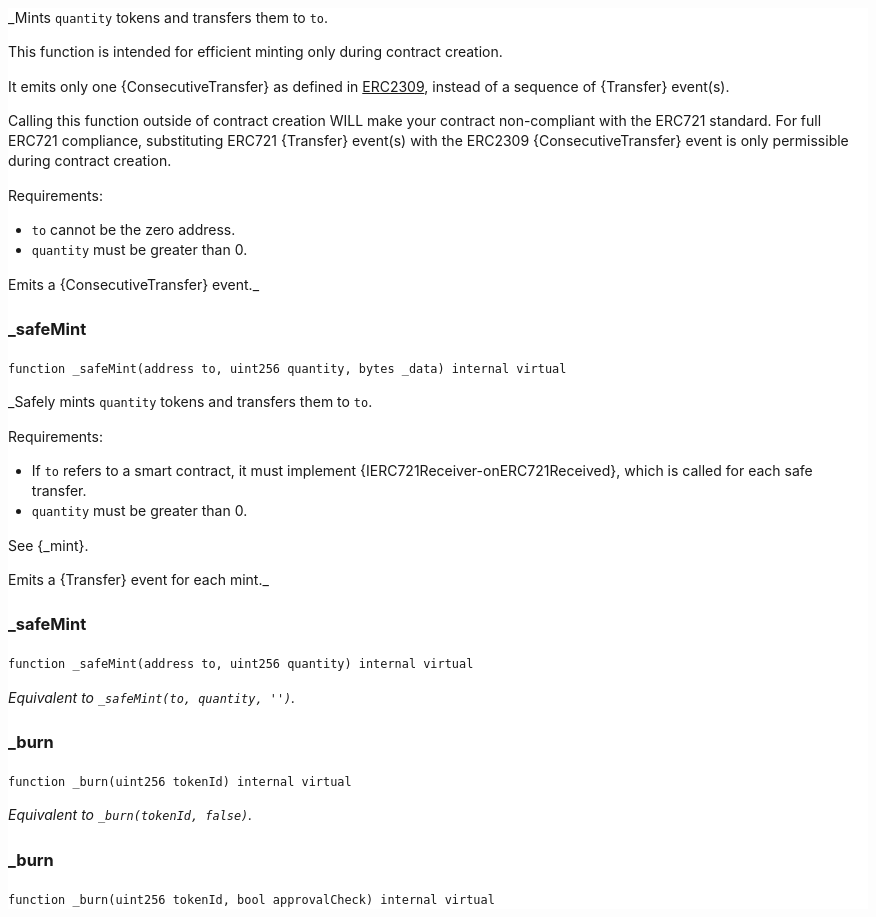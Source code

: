 _Mints `quantity` tokens and transfers them to `to`.

This function is intended for efficient minting only during contract creation.

It emits only one {ConsecutiveTransfer} as defined in
[ERC2309](https://eips.ethereum.org/EIPS/eip-2309),
instead of a sequence of {Transfer} event(s).

Calling this function outside of contract creation WILL make your contract
non-compliant with the ERC721 standard.
For full ERC721 compliance, substituting ERC721 {Transfer} event(s) with the ERC2309
{ConsecutiveTransfer} event is only permissible during contract creation.

Requirements:

- `to` cannot be the zero address.
- `quantity` must be greater than 0.

Emits a {ConsecutiveTransfer} event._

### _safeMint

```solidity
function _safeMint(address to, uint256 quantity, bytes _data) internal virtual
```

_Safely mints `quantity` tokens and transfers them to `to`.

Requirements:

- If `to` refers to a smart contract, it must implement
{IERC721Receiver-onERC721Received}, which is called for each safe transfer.
- `quantity` must be greater than 0.

See {_mint}.

Emits a {Transfer} event for each mint._

### _safeMint

```solidity
function _safeMint(address to, uint256 quantity) internal virtual
```

_Equivalent to `_safeMint(to, quantity, '')`._

### _burn

```solidity
function _burn(uint256 tokenId) internal virtual
```

_Equivalent to `_burn(tokenId, false)`._

### _burn

```solidity
function _burn(uint256 tokenId, bool approvalCheck) internal virtual
```
